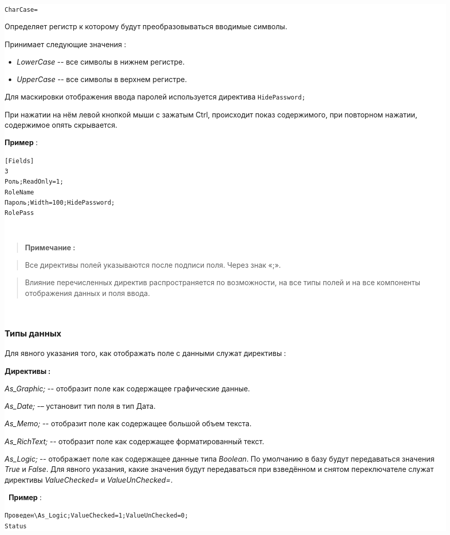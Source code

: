 `CharCase=`

Определяет регистр к которому будут преобразовываться вводимые символы.

Принимает следующие значения :

-   *LowerCase* -- все символы в нижнем регистре.

-   *UpperCase* -- все символы в верхнем регистре.

Для маскировки отображения ввода паролей используется директива `HidePassword;`

При нажатии на нём левой кнопкой мыши с зажатым Ctrl, происходит показ
содержимого, при повторном нажатии, содержимое опять скрывается.

**Пример** :

~~~~~~~~~~~~~~~~~~~~~~~~~~~~~~~~~~~~~~~~~~~~~~~~~~~~~~~~~~~~~~~~~~~~~~~~~~~~~~~~
[Fields]
3
Роль;ReadOnly=1;
RoleName
Пароль;Width=100;HidePassword;
RolePass
~~~~~~~~~~~~~~~~~~~~~~~~~~~~~~~~~~~~~~~~~~~~~~~~~~~~~~~~~~~~~~~~~~~~~~~~~~~~~~~~
 

>   **Примечание :**

>   Все директивы полей указываются после подписи поля. Через знак «;».

>   Влияние перечисленных директив распространяется по возможности, на все типы
>   полей и на все компоненты отображения данных и поля ввода.

 

### Типы данных

Для явного указания того, как отображать поле с данными служат директивы :


**Директивы :**

*As_Graphic;* -- отобразит поле как содержащее графические данные.

*As_Date;* -– установит тип поля в тип Дата.

*As_Memo;* -- отобразит поле как содержащее большой объем текста.

*As_RichText;* -- отобразит поле как содержащее форматированный текст.

*As_Logic;* -- отображает поле как содержащее данные типа *Boolean*. По
умолчанию в базу будут передаваться значения *True* и *False*. Для явного
указания, какие значения будут передаваться при взведённом и снятом
переключателе служат директивы *ValueChecked=* и *ValueUnChecked=*.

 
**Пример** :

~~~~~~~~~~~~~~~~~~~~~~~~~~~~~~~~~~~~~~~~~~~~~~~~~~~~~~~~~~~~~~~~~~~~~~~~~~~~~~~~
Проведен\As_Logic;ValueChecked=1;ValueUnChecked=0;
Status
~~~~~~~~~~~~~~~~~~~~~~~~~~~~~~~~~~~~~~~~~~~~~~~~~~~~~~~~~~~~~~~~~~~~~~~~~~~~~~~~
